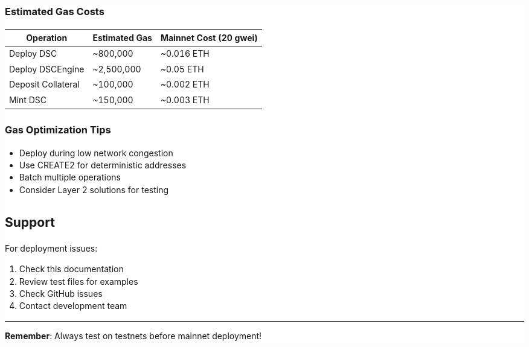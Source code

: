 ### Estimated Gas Costs

| Operation | Estimated Gas | Mainnet Cost (20 gwei) |
|-----------|---------------|------------------------|
| Deploy DSC | ~800,000 | ~0.016 ETH |
| Deploy DSCEngine | ~2,500,000 | ~0.05 ETH |
| Deposit Collateral | ~100,000 | ~0.002 ETH |
| Mint DSC | ~150,000 | ~0.003 ETH |

### Gas Optimization Tips

- Deploy during low network congestion
- Use CREATE2 for deterministic addresses
- Batch multiple operations
- Consider Layer 2 solutions for testing

## Support

For deployment issues:

1. Check this documentation
2. Review test files for examples
3. Check GitHub issues
4. Contact development team

---

**Remember**: Always test on testnets before mainnet deployment!
